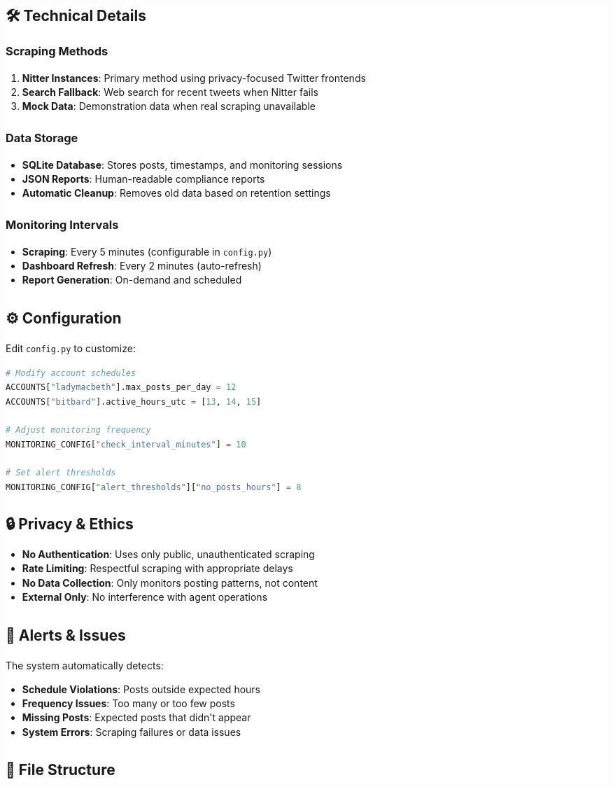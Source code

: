 ## 🛠️ Technical Details

### Scraping Methods
1. **Nitter Instances**: Primary method using privacy-focused Twitter frontends
2. **Search Fallback**: Web search for recent tweets when Nitter fails
3. **Mock Data**: Demonstration data when real scraping unavailable

### Data Storage
- **SQLite Database**: Stores posts, timestamps, and monitoring sessions
- **JSON Reports**: Human-readable compliance reports
- **Automatic Cleanup**: Removes old data based on retention settings

### Monitoring Intervals
- **Scraping**: Every 5 minutes (configurable in `config.py`)
- **Dashboard Refresh**: Every 2 minutes (auto-refresh)
- **Report Generation**: On-demand and scheduled

## ⚙️ Configuration

Edit `config.py` to customize:

```python
# Modify account schedules
ACCOUNTS["ladymacbeth"].max_posts_per_day = 12
ACCOUNTS["bitbard"].active_hours_utc = [13, 14, 15]

# Adjust monitoring frequency
MONITORING_CONFIG["check_interval_minutes"] = 10

# Set alert thresholds
MONITORING_CONFIG["alert_thresholds"]["no_posts_hours"] = 8
```

## 🔒 Privacy & Ethics

- **No Authentication**: Uses only public, unauthenticated scraping
- **Rate Limiting**: Respectful scraping with appropriate delays
- **No Data Collection**: Only monitors posting patterns, not content
- **External Only**: No interference with agent operations

## 🚨 Alerts & Issues

The system automatically detects:
- **Schedule Violations**: Posts outside expected hours
- **Frequency Issues**: Too many or too few posts
- **Missing Posts**: Expected posts that didn't appear
- **System Errors**: Scraping failures or data issues

## 📁 File Structure

